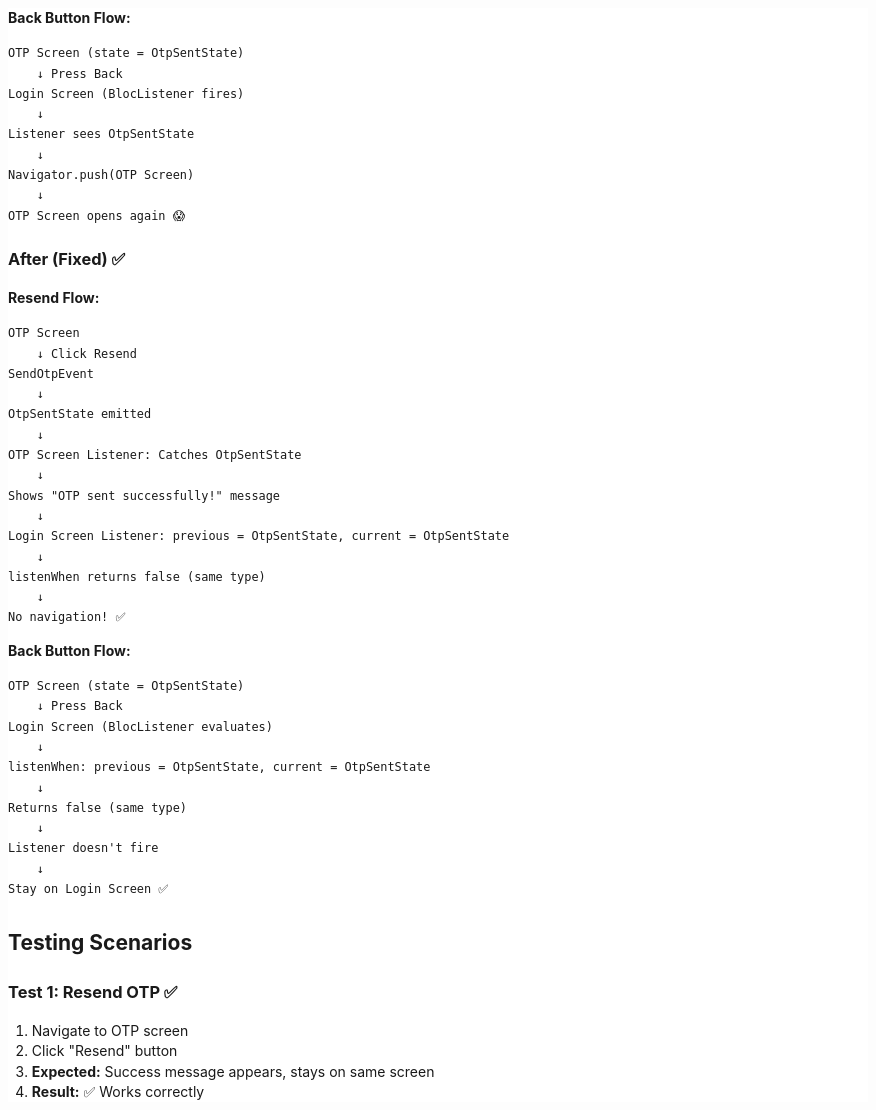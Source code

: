 **Back Button Flow:**
```
OTP Screen (state = OtpSentState)
    ↓ Press Back
Login Screen (BlocListener fires)
    ↓
Listener sees OtpSentState
    ↓
Navigator.push(OTP Screen)
    ↓
OTP Screen opens again 😱
```

### After (Fixed) ✅

**Resend Flow:**
```
OTP Screen
    ↓ Click Resend
SendOtpEvent
    ↓
OtpSentState emitted
    ↓
OTP Screen Listener: Catches OtpSentState
    ↓
Shows "OTP sent successfully!" message
    ↓
Login Screen Listener: previous = OtpSentState, current = OtpSentState
    ↓
listenWhen returns false (same type)
    ↓
No navigation! ✅
```

**Back Button Flow:**
```
OTP Screen (state = OtpSentState)
    ↓ Press Back
Login Screen (BlocListener evaluates)
    ↓
listenWhen: previous = OtpSentState, current = OtpSentState
    ↓
Returns false (same type)
    ↓
Listener doesn't fire
    ↓
Stay on Login Screen ✅
```

## Testing Scenarios

### Test 1: Resend OTP ✅
1. Navigate to OTP screen
2. Click "Resend" button
3. **Expected:** Success message appears, stays on same screen
4. **Result:** ✅ Works correctly
